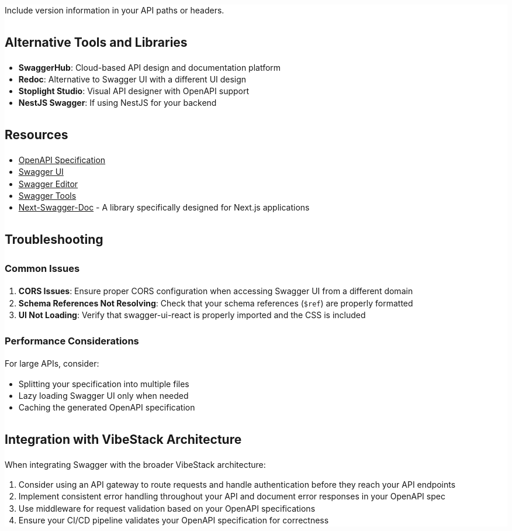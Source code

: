 Include version information in your API paths or headers.

## Alternative Tools and Libraries

- **SwaggerHub**: Cloud-based API design and documentation platform
- **Redoc**: Alternative to Swagger UI with a different UI design
- **Stoplight Studio**: Visual API designer with OpenAPI support
- **NestJS Swagger**: If using NestJS for your backend

## Resources

- [OpenAPI Specification](https://spec.openapis.org/oas/latest.html)
- [Swagger UI](https://swagger.io/tools/swagger-ui/)
- [Swagger Editor](https://editor.swagger.io/)
- [Swagger Tools](https://swagger.io/tools/)
- [Next-Swagger-Doc](https://github.com/jellydn/next-swagger-doc) - A library specifically designed for Next.js applications

## Troubleshooting

### Common Issues

1. **CORS Issues**: Ensure proper CORS configuration when accessing Swagger UI from a different domain
2. **Schema References Not Resolving**: Check that your schema references (`$ref`) are properly formatted
3. **UI Not Loading**: Verify that swagger-ui-react is properly imported and the CSS is included

### Performance Considerations

For large APIs, consider:
- Splitting your specification into multiple files
- Lazy loading Swagger UI only when needed
- Caching the generated OpenAPI specification

## Integration with VibeStack Architecture

When integrating Swagger with the broader VibeStack architecture:

1. Consider using an API gateway to route requests and handle authentication before they reach your API endpoints
2. Implement consistent error handling throughout your API and document error responses in your OpenAPI spec
3. Use middleware for request validation based on your OpenAPI specifications
4. Ensure your CI/CD pipeline validates your OpenAPI specification for correctness
